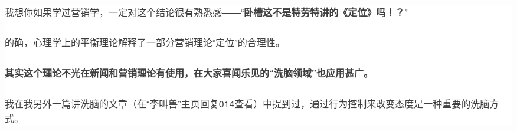 <p style="margin: 0px; padding: 0px; max-width: 100%; box-sizing: border-box !important; word-wrap: break-word !important; clear: both; min-height: 1em; color: rgb(62, 62, 62); font-family: 'Helvetica Neue', Helvetica, 'Hiragino Sans GB', 'Microsoft YaHei', Arial, sans-serif; font-size: 16px; font-style: normal; font-variant: normal; font-weight: normal; letter-spacing: normal; line-height: 25.6px; orphans: auto; text-align: start; text-indent: 0px; text-transform: none; white-space: normal; widows: 1; word-spacing: 0px; -webkit-text-stroke-width: 0px; background-color: rgb(255, 255, 255);">我想你如果学过营销学，一定对这个结论很有熟悉感——“<strong style="margin: 0px; padding: 0px; max-width: 100%; box-sizing: border-box !important; word-wrap: break-word !important;">卧槽这不是特劳特讲的《定位》吗！？</strong>”</p><p style="margin: 0px; padding: 0px; max-width: 100%; box-sizing: border-box !important; word-wrap: break-word !important; clear: both; min-height: 1em; color: rgb(62, 62, 62); font-family: 'Helvetica Neue', Helvetica, 'Hiragino Sans GB', 'Microsoft YaHei', Arial, sans-serif; font-size: 16px; font-style: normal; font-variant: normal; font-weight: normal; letter-spacing: normal; line-height: 25.6px; orphans: auto; text-align: start; text-indent: 0px; text-transform: none; white-space: normal; widows: 1; word-spacing: 0px; -webkit-text-stroke-width: 0px; background-color: rgb(255, 255, 255);"><br style="margin: 0px; padding: 0px; max-width: 100%; box-sizing: border-box !important; word-wrap: break-word !important;"></p><p style="margin: 0px; padding: 0px; max-width: 100%; box-sizing: border-box !important; word-wrap: break-word !important; clear: both; min-height: 1em; color: rgb(62, 62, 62); font-family: 'Helvetica Neue', Helvetica, 'Hiragino Sans GB', 'Microsoft YaHei', Arial, sans-serif; font-size: 16px; font-style: normal; font-variant: normal; font-weight: normal; letter-spacing: normal; line-height: 25.6px; orphans: auto; text-align: start; text-indent: 0px; text-transform: none; white-space: normal; widows: 1; word-spacing: 0px; -webkit-text-stroke-width: 0px; background-color: rgb(255, 255, 255);">的确，心理学上的平衡理论解释了一部分营销理论“定位”的合理性。</p><hr style="margin: 0px; padding: 0px; max-width: 100%; box-sizing: border-box !important; word-wrap: break-word !important; color: rgb(62, 62, 62); font-family: 'Helvetica Neue', Helvetica, 'Hiragino Sans GB', 'Microsoft YaHei', Arial, sans-serif; font-size: 16px; font-style: normal; font-variant: normal; font-weight: normal; letter-spacing: normal; line-height: 25.6px; orphans: auto; text-align: start; text-indent: 0px; text-transform: none; white-space: normal; widows: 1; word-spacing: 0px; -webkit-text-stroke-width: 0px; background-color: rgb(255, 255, 255);"><p style="margin: 0px; padding: 0px; max-width: 100%; box-sizing: border-box !important; word-wrap: break-word !important; clear: both; min-height: 1em; color: rgb(62, 62, 62); font-family: 'Helvetica Neue', Helvetica, 'Hiragino Sans GB', 'Microsoft YaHei', Arial, sans-serif; font-size: 16px; font-style: normal; font-variant: normal; font-weight: normal; letter-spacing: normal; line-height: 25.6px; orphans: auto; text-align: start; text-indent: 0px; text-transform: none; white-space: normal; widows: 1; word-spacing: 0px; -webkit-text-stroke-width: 0px; background-color: rgb(255, 255, 255);"><br style="margin: 0px; padding: 0px; max-width: 100%; box-sizing: border-box !important; word-wrap: break-word !important;"></p><p style="margin: 0px; padding: 0px; max-width: 100%; box-sizing: border-box !important; word-wrap: break-word !important; clear: both; min-height: 1em; color: rgb(62, 62, 62); font-family: 'Helvetica Neue', Helvetica, 'Hiragino Sans GB', 'Microsoft YaHei', Arial, sans-serif; font-size: 16px; font-style: normal; font-variant: normal; font-weight: normal; letter-spacing: normal; line-height: 25.6px; orphans: auto; text-align: start; text-indent: 0px; text-transform: none; white-space: normal; widows: 1; word-spacing: 0px; -webkit-text-stroke-width: 0px; background-color: rgb(255, 255, 255);"><strong style="margin: 0px; padding: 0px; max-width: 100%; box-sizing: border-box !important; word-wrap: break-word !important;">其实这个理论不光在新闻和营销理论有使用，在大家喜闻乐见的“洗脑领域”也应用甚广。</strong></p><p style="margin: 0px; padding: 0px; max-width: 100%; box-sizing: border-box !important; word-wrap: break-word !important; clear: both; min-height: 1em; color: rgb(62, 62, 62); font-family: 'Helvetica Neue', Helvetica, 'Hiragino Sans GB', 'Microsoft YaHei', Arial, sans-serif; font-size: 16px; font-style: normal; font-variant: normal; font-weight: normal; letter-spacing: normal; line-height: 25.6px; orphans: auto; text-align: start; text-indent: 0px; text-transform: none; white-space: normal; widows: 1; word-spacing: 0px; -webkit-text-stroke-width: 0px; background-color: rgb(255, 255, 255);"><br style="margin: 0px; padding: 0px; max-width: 100%; box-sizing: border-box !important; word-wrap: break-word !important;"></p><p style="margin: 0px; padding: 0px; max-width: 100%; box-sizing: border-box !important; word-wrap: break-word !important; clear: both; min-height: 1em; color: rgb(62, 62, 62); font-family: 'Helvetica Neue', Helvetica, 'Hiragino Sans GB', 'Microsoft YaHei', Arial, sans-serif; font-size: 16px; font-style: normal; font-variant: normal; font-weight: normal; letter-spacing: normal; line-height: 25.6px; orphans: auto; text-align: start; text-indent: 0px; text-transform: none; white-space: normal; widows: 1; word-spacing: 0px; -webkit-text-stroke-width: 0px; background-color: rgb(255, 255, 255);">我在我另外一篇讲洗脑的文章（在“李叫兽”主页回复014查看）中提到过，通过行为控制来改变态度是一种重要的洗脑方式。</p>